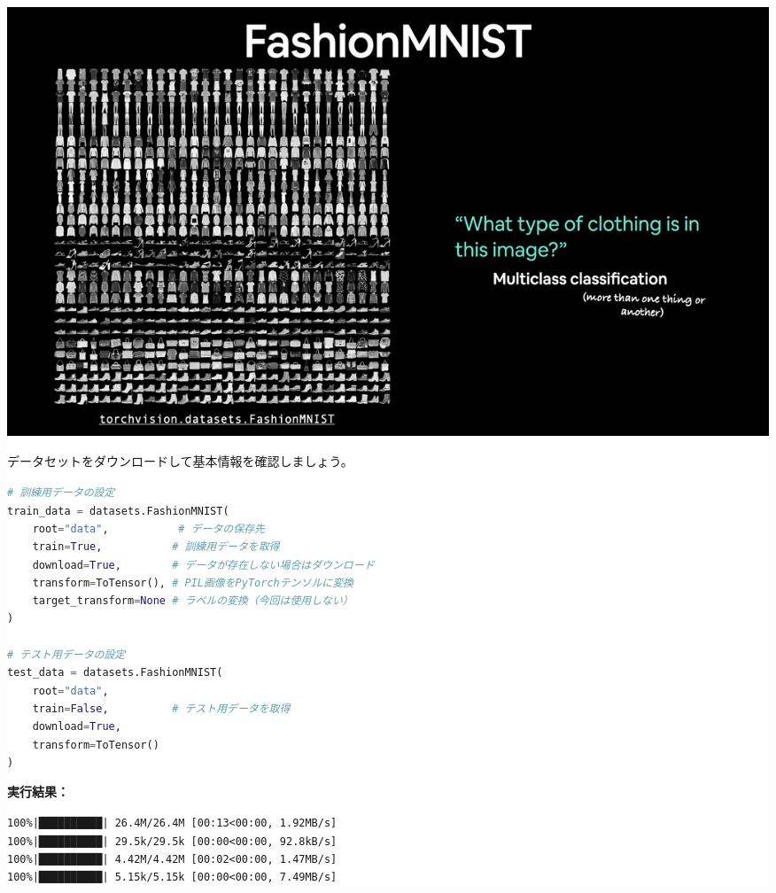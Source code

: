 ![FashionMNISTの例](03_pytorch_computer_vision_files/03-fashion-mnist-slide.png)

データセットをダウンロードして基本情報を確認しましょう。

```python
# 訓練用データの設定
train_data = datasets.FashionMNIST(
    root="data",           # データの保存先
    train=True,           # 訓練用データを取得
    download=True,        # データが存在しない場合はダウンロード
    transform=ToTensor(), # PIL画像をPyTorchテンソルに変換
    target_transform=None # ラベルの変換（今回は使用しない）
)

# テスト用データの設定
test_data = datasets.FashionMNIST(
    root="data",
    train=False,          # テスト用データを取得
    download=True,
    transform=ToTensor()
)
```

**実行結果：**
```
100%|██████████| 26.4M/26.4M [00:13<00:00, 1.92MB/s]
100%|██████████| 29.5k/29.5k [00:00<00:00, 92.8kB/s]
100%|██████████| 4.42M/4.42M [00:02<00:00, 1.47MB/s]
100%|██████████| 5.15k/5.15k [00:00<00:00, 7.49MB/s]
```
